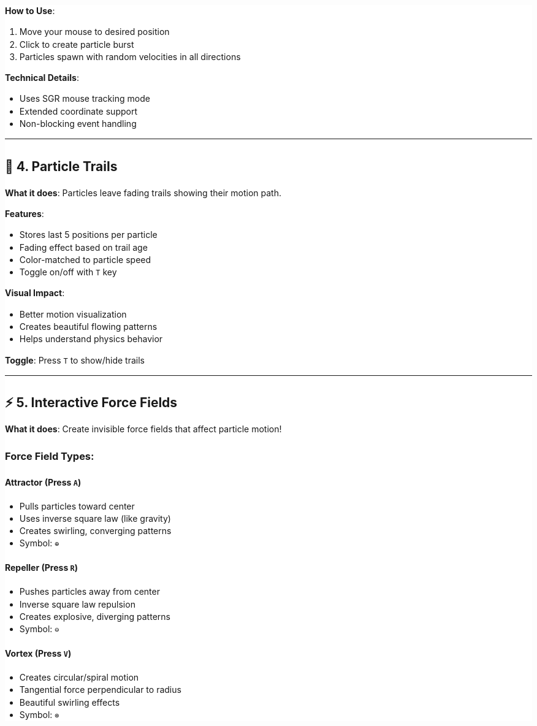 **How to Use**:
1. Move your mouse to desired position
2. Click to create particle burst
3. Particles spawn with random velocities in all directions

**Technical Details**:
- Uses SGR mouse tracking mode
- Extended coordinate support
- Non-blocking event handling

---

## 🌊 4. Particle Trails

**What it does**: Particles leave fading trails showing their motion path.

**Features**:
- Stores last 5 positions per particle
- Fading effect based on trail age
- Color-matched to particle speed
- Toggle on/off with `T` key

**Visual Impact**:
- Better motion visualization
- Creates beautiful flowing patterns
- Helps understand physics behavior

**Toggle**: Press `T` to show/hide trails

---

## ⚡ 5. Interactive Force Fields

**What it does**: Create invisible force fields that affect particle motion!

### Force Field Types:

#### **Attractor** (Press `A`)
- Pulls particles toward center
- Uses inverse square law (like gravity)
- Creates swirling, converging patterns
- Symbol: `⊕`

#### **Repeller** (Press `R`)
- Pushes particles away from center
- Inverse square law repulsion
- Creates explosive, diverging patterns
- Symbol: `⊖`

#### **Vortex** (Press `V`)
- Creates circular/spiral motion
- Tangential force perpendicular to radius
- Beautiful swirling effects
- Symbol: `⊗`
